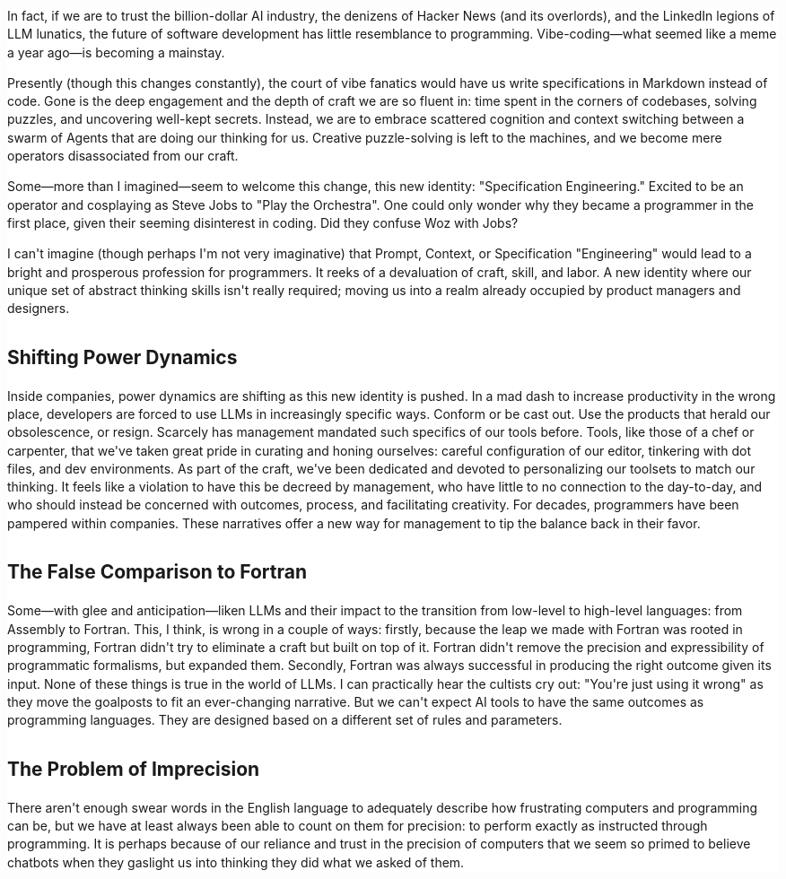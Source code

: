 In fact, if we are to trust the billion-dollar AI industry, the denizens of Hacker News (and its overlords), and the LinkedIn legions of LLM lunatics, the future of software development has little resemblance to programming. Vibe-coding—what seemed like a meme a year ago—is becoming a mainstay.

Presently (though this changes constantly), the court of vibe fanatics would have us write specifications in Markdown instead of code. Gone is the deep engagement and the depth of craft we are so fluent in: time spent in the corners of codebases, solving puzzles, and uncovering well-kept secrets. Instead, we are to embrace scattered cognition and context switching between a swarm of Agents that are doing our thinking for us. Creative puzzle-solving is left to the machines, and we become mere operators disassociated from our craft.

Some—more than I imagined—seem to welcome this change, this new identity: "Specification Engineering." Excited to be an operator and cosplaying as Steve Jobs to "Play the Orchestra". One could only wonder why they became a programmer in the first place, given their seeming disinterest in coding. Did they confuse Woz with Jobs?

I can't imagine (though perhaps I'm not very imaginative) that Prompt, Context, or Specification "Engineering" would lead to a bright and prosperous profession for programmers. It reeks of a devaluation of craft, skill, and labor. A new identity where our unique set of abstract thinking skills isn't really required; moving us into a realm already occupied by product managers and designers.

## Shifting Power Dynamics

Inside companies, power dynamics are shifting as this new identity is pushed. In a mad dash to increase productivity in the wrong place, developers are forced to use LLMs in increasingly specific ways. Conform or be cast out. Use the products that herald our obsolescence, or resign. Scarcely has management mandated such specifics of our tools before. Tools, like those of a chef or carpenter, that we've taken great pride in curating and honing ourselves: careful configuration of our editor, tinkering with dot files, and dev environments. As part of the craft, we've been dedicated and devoted to personalizing our toolsets to match our thinking. It feels like a violation to have this be decreed by management, who have little to no connection to the day-to-day, and who should instead be concerned with outcomes, process, and facilitating creativity. For decades, programmers have been pampered within companies. These narratives offer a new way for management to tip the balance back in their favor.

## The False Comparison to Fortran

Some—with glee and anticipation—liken LLMs and their impact to the transition from low-level to high-level languages: from Assembly to Fortran. This, I think, is wrong in a couple of ways: firstly, because the leap we made with Fortran was rooted in programming, Fortran didn't try to eliminate a craft but built on top of it. Fortran didn't remove the precision and expressibility of programmatic formalisms, but expanded them. Secondly, Fortran was always successful in producing the right outcome given its input. None of these things is true in the world of LLMs. I can practically hear the cultists cry out: "You're just using it wrong" as they move the goalposts to fit an ever-changing narrative. But we can't expect AI tools to have the same outcomes as programming languages. They are designed based on a different set of rules and parameters.

## The Problem of Imprecision

There aren't enough swear words in the English language to adequately describe how frustrating computers and programming can be, but we have at least always been able to count on them for precision: to perform exactly as instructed through programming. It is perhaps because of our reliance and trust in the precision of computers that we seem so primed to believe chatbots when they gaslight us into thinking they did what we asked of them.
